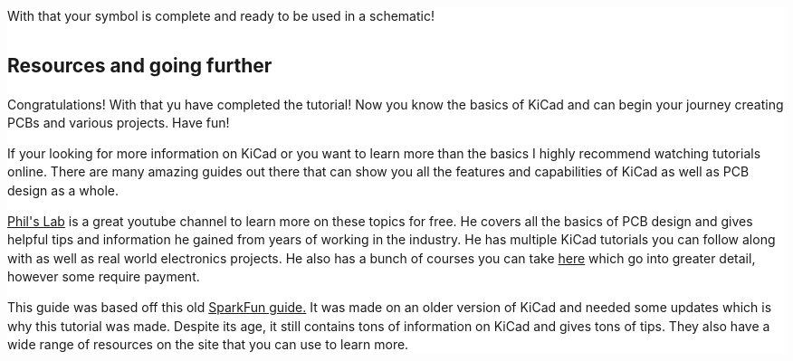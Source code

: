 With that your symbol is complete and ready to be used in a schematic!

## Resources and going further

Congratulations! With that yu have completed the tutorial! Now you know the basics of KiCad and can begin your journey creating PCBs and various projects. Have fun!

If your looking for more information on KiCad or you want to learn more than the basics I highly recommend watching tutorials online. There are many amazing guides out there that can show you all the features and capabilities of KiCad as well as PCB design as a whole. 

[Phil's Lab](https://www.youtube.com/@PhilsLab/videos) is a great youtube channel to learn more on these topics for free. He covers all the basics of PCB design and gives helpful tips and information he gained from years of working in the industry. He has multiple KiCad tutorials you can follow along with as well as real world electronics projects. He also has a bunch of courses you can take [here](https://fedevel.com/instructors/philip-salmony#courses) which go into greater detail, however some require payment. 

This guide was based off this old [SparkFun guide.](https://learn.sparkfun.com/tutorials/beginners-guide-to-kicad/all) It was made on an older version of KiCad and needed some updates which is why this tutorial was made. Despite its age, it still contains tons of information on KiCad and gives tons of tips. They also have a wide range of resources on the site that you can use to learn more. 
